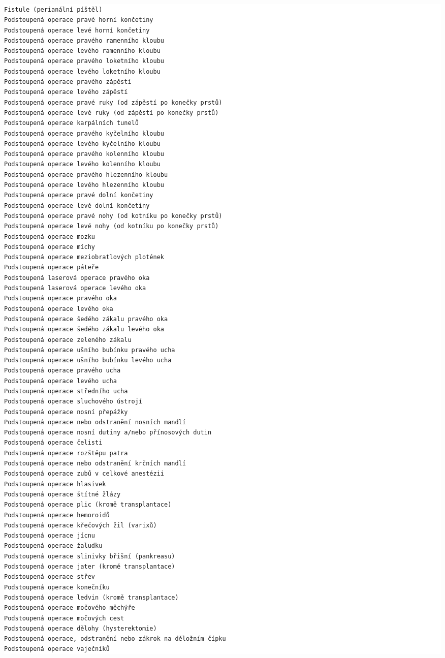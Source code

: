 ```md
Fistule (perianální píštěl)
Podstoupená operace pravé horní končetiny
Podstoupená operace levé horní končetiny
Podstoupená operace pravého ramenního kloubu
Podstoupená operace levého ramenního kloubu
Podstoupená operace pravého loketního kloubu
Podstoupená operace levého loketního kloubu
Podstoupená operace pravého zápěstí
Podstoupená operace levého zápěstí
Podstoupená operace pravé ruky (od zápěstí po konečky prstů)
Podstoupená operace levé ruky (od zápěstí po konečky prstů)
Podstoupená operace karpálních tunelů
Podstoupená operace pravého kyčelního kloubu
Podstoupená operace levého kyčelního kloubu
Podstoupená operace pravého kolenního kloubu
Podstoupená operace levého kolenního kloubu
Podstoupená operace pravého hlezenního kloubu
Podstoupená operace levého hlezenního kloubu
Podstoupená operace pravé dolní končetiny
Podstoupená operace levé dolní končetiny
Podstoupená operace pravé nohy (od kotníku po konečky prstů)
Podstoupená operace levé nohy (od kotníku po konečky prstů)
Podstoupená operace mozku
Podstoupená operace míchy
Podstoupená operace meziobratlových plotének
Podstoupená operace páteře
Podstoupená laserová operace pravého oka
Podstoupená laserová operace levého oka
Podstoupená operace pravého oka
Podstoupená operace levého oka
Podstoupená operace šedého zákalu pravého oka
Podstoupená operace šedého zákalu levého oka
Podstoupená operace zeleného zákalu
Podstoupená operace ušního bubínku pravého ucha
Podstoupená operace ušního bubínku levého ucha
Podstoupená operace pravého ucha
Podstoupená operace levého ucha
Podstoupená operace středního ucha
Podstoupená operace sluchového ústrojí
Podstoupená operace nosní přepážky
Podstoupená operace nebo odstranění nosních mandlí
Podstoupená operace nosní dutiny a/nebo přínosových dutin
Podstoupená operace čelisti
Podstoupená operace rozštěpu patra
Podstoupená operace nebo odstranění krčních mandlí
Podstoupená operace zubů v celkové anestézii
Podstoupená operace hlasivek
Podstoupená operace štítné žlázy
Podstoupená operace plic (kromě transplantace)
Podstoupená operace hemoroidů
Podstoupená operace křečových žil (varixů)
Podstoupená operace jícnu
Podstoupená operace žaludku
Podstoupená operace slinivky břišní (pankreasu)
Podstoupená operace jater (kromě transplantace)
Podstoupená operace střev
Podstoupená operace konečníku
Podstoupená operace ledvin (kromě transplantace)
Podstoupená operace močového měchýře
Podstoupená operace močových cest
Podstoupená operace dělohy (hysterektomie)
Podstoupená operace, odstranění nebo zákrok na děložním čípku
Podstoupená operace vaječníků
```